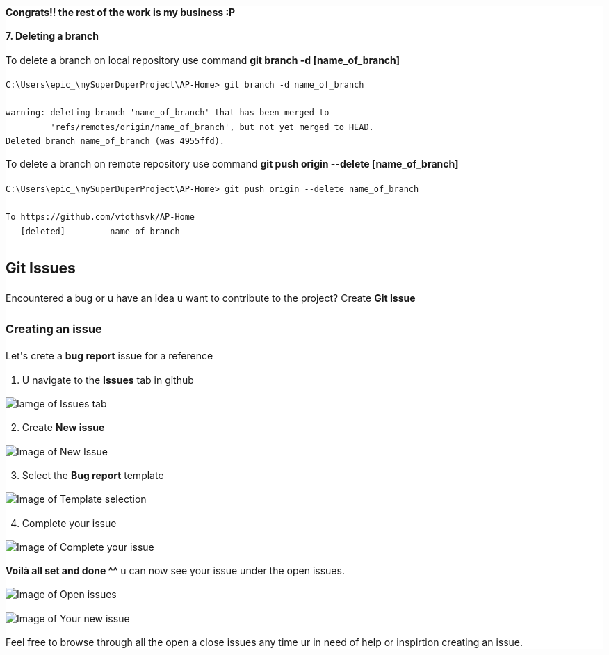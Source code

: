 **Congrats!! the rest of the work is my business :P**

**7. Deleting a branch**

To delete a branch on local repository use command **git branch -d [name_of_branch]**

```
C:\Users\epic_\mySuperDuperProject\AP-Home> git branch -d name_of_branch

warning: deleting branch 'name_of_branch' that has been merged to
         'refs/remotes/origin/name_of_branch', but not yet merged to HEAD.
Deleted branch name_of_branch (was 4955ffd).
```

To delete a branch on remote repository use command **git push origin --delete [name_of_branch]**

```
C:\Users\epic_\mySuperDuperProject\AP-Home> git push origin --delete name_of_branch

To https://github.com/vtothsvk/AP-Home
 - [deleted]         name_of_branch
 ```

## Git Issues

Encountered a bug or u have an idea u want to contribute to the project? Create **Git Issue**

### Creating an issue

Let's crete a **bug report** issue for a reference

1. U navigate to the **Issues** tab in github

![Iamge of Issues tab](https://i.ibb.co/WGk983S/issue-tab.png)

2. Create **New issue**

![Image of New Issue](https://i.ibb.co/fGcXVxm/new-issue.png)

3. Select the **Bug report** template

![Image of Template selection](https://i.ibb.co/ZH7DZVh/bug-repotr-select.png)

4. Complete your issue

![Image of Complete your issue](https://i.ibb.co/HTsCb25/issue-submit.png)

**Voilà all set and done ^^** u can now see your issue under the open issues.

![Image of Open issues](https://i.ibb.co/mcgWs8N/Open-issues.png)

![Image of Your new issue](https://i.ibb.co/dc8YhQs/issue-created.png)

Feel free to browse through all the open a close issues any time ur in need of help or inspirtion creating an issue.
